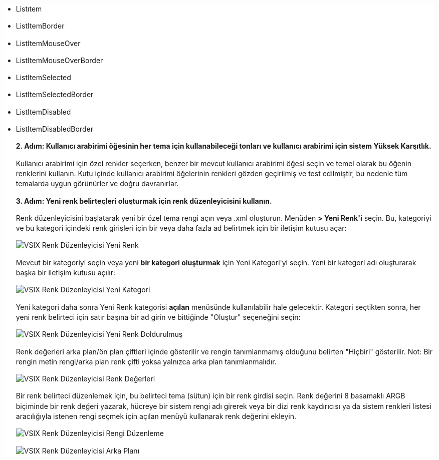 - Listıtem

- ListItemBorder

- ListItemMouseOver

- ListItemMouseOverBorder

- ListItemSelected

- ListItemSelectedBorder

- ListItemDisabled

- ListItemDisabledBorder

  **2. Adım: Kullanıcı arabirimi öğesinin her tema için kullanabileceği tonları ve kullanıcı arabirimi için sistem Yüksek Karşıtlık.**

  Kullanıcı arabirimi için özel renkler seçerken, benzer bir mevcut kullanıcı arabirimi öğesi seçin ve temel olarak bu öğenin renklerini kullanın. Kutu içinde kullanıcı arabirimi öğelerinin renkleri gözden geçirilmiş ve test edilmiştir, bu nedenle tüm temalarda uygun görünürler ve doğru davranırlar.

  **3. Adım: Yeni renk belirteçleri oluşturmak için renk düzenleyicisini kullanın.**

  Renk düzenleyicisini başlatarak yeni bir özel tema rengi açın veya .xml oluşturun. Menüden **> Yeni Renk'i** seçin. Bu, kategoriyi ve bu kategori içindeki renk girişleri için bir veya daha fazla ad belirtmek için bir iletişim kutusu açar:

  ![VSIX Renk Düzenleyicisi Yeni Renk](../../extensibility/internals/media/vsix-color-editor-new-color.png "VSIX Renk Düzenleyicisi Yeni Renk")

  Mevcut bir kategoriyi seçin veya yeni **bir kategori oluşturmak** için Yeni Kategori'yi seçin. Yeni bir kategori adı oluşturarak başka bir iletişim kutusu açılır:

  ![VSIX Renk Düzenleyicisi Yeni Kategori](../../extensibility/internals/media/vsix-color-editor-new-category.png "VSIX Renk Düzenleyicisi Yeni Kategori")

  Yeni kategori daha sonra Yeni Renk kategorisi **açılan** menüsünde kullanılabilir hale gelecektir. Kategori seçtikten sonra, her yeni renk belirteci için satır başına bir ad girin ve bittiğinde "Oluştur" seçeneğini seçin:

  ![VSIX Renk Düzenleyicisi Yeni Renk Doldurulmuş](../../extensibility/internals/media/vsix-color-editor-new-color-filled.png "VSIX Renk Düzenleyicisi Yeni Renk Doldurulmuş")

  Renk değerleri arka plan/ön plan çiftleri içinde gösterilir ve rengin tanımlanmamış olduğunu belirten "Hiçbiri" gösterilir. Not: Bir rengin metin rengi/arka plan renk çifti yoksa yalnızca arka plan tanımlanmalıdır.

  ![VSIX Renk Düzenleyicisi Renk Değerleri](../../extensibility/internals/media/vsix-color-editor-color-values.png "VSIX Renk Düzenleyicisi Renk Değerleri")

  Bir renk belirteci düzenlemek için, bu belirteci tema (sütun) için bir renk girdisi seçin. Renk değerini 8 basamaklı ARGB biçiminde bir renk değeri yazarak, hücreye bir sistem rengi adı girerek veya bir dizi renk kaydırıcısı ya da sistem renkleri listesi aracılığıyla istenen rengi seçmek için açılan menüyü kullanarak renk değerini ekleyin.

  ![VSIX Renk Düzenleyicisi Rengi Düzenleme](../../extensibility/internals/media/vsix-color-editor-edit-color.png "VSIX Renk Düzenleyicisi Rengi Düzenleme")

  ![VSIX Renk Düzenleyicisi Arka Planı](../../extensibility/internals/media/vsix-color-editor-background.png "VSIX Renk Düzenleyicisi Arka Planı")
